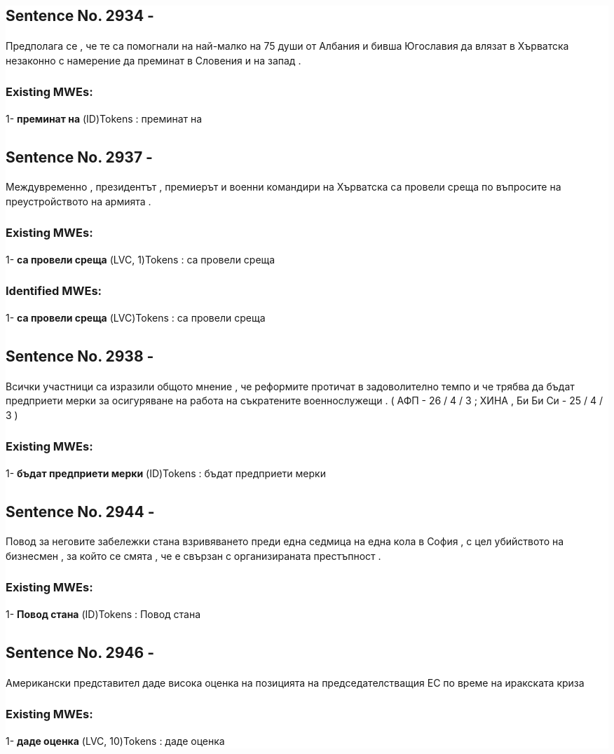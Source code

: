 ## Sentence No. 2934 - 
Предполага се , че те са помогнали на най-малко на 75 души от Албания и бивша Югославия да влязат в Хърватска незаконно с намерение да преминат в Словения и на запад .
### Existing MWEs: 
1- **преминат на** (ID)Tokens : 
преминат
на

## Sentence No. 2937 - 
Междувременно , президентът , премиерът и военни командири на Хърватска са провели среща по въпросите на преустройството на армията .
### Existing MWEs: 
1- **са провели среща** (LVC, 1)Tokens : 
са
провели
среща

### Identified MWEs: 
1- **са провели среща** (LVC)Tokens : 
са
провели
среща

## Sentence No. 2938 - 
Всички участници са изразили общото мнение , че реформите протичат в задоволително темпо и че трябва да бъдат предприети мерки за осигуряване на работа на съкратените военнослужещи . ( АФП - 26 / 4 / 3 ; ХИНА , Би Би Си - 25 / 4 / 3 )
### Existing MWEs: 
1- **бъдат предприети мерки** (ID)Tokens : 
бъдат
предприети
мерки

## Sentence No. 2944 - 
Повод за неговите забележки стана взривяването преди една седмица на една кола в София , с цел убийството на бизнесмен , за който се смята , че е свързан с организираната престъпност .
### Existing MWEs: 
1- **Повод стана** (ID)Tokens : 
Повод
стана

## Sentence No. 2946 - 
Американски представител даде висока оценка на позицията на председателстващия ЕС по време на иракската криза
### Existing MWEs: 
1- **даде оценка** (LVC, 10)Tokens : 
даде
оценка
